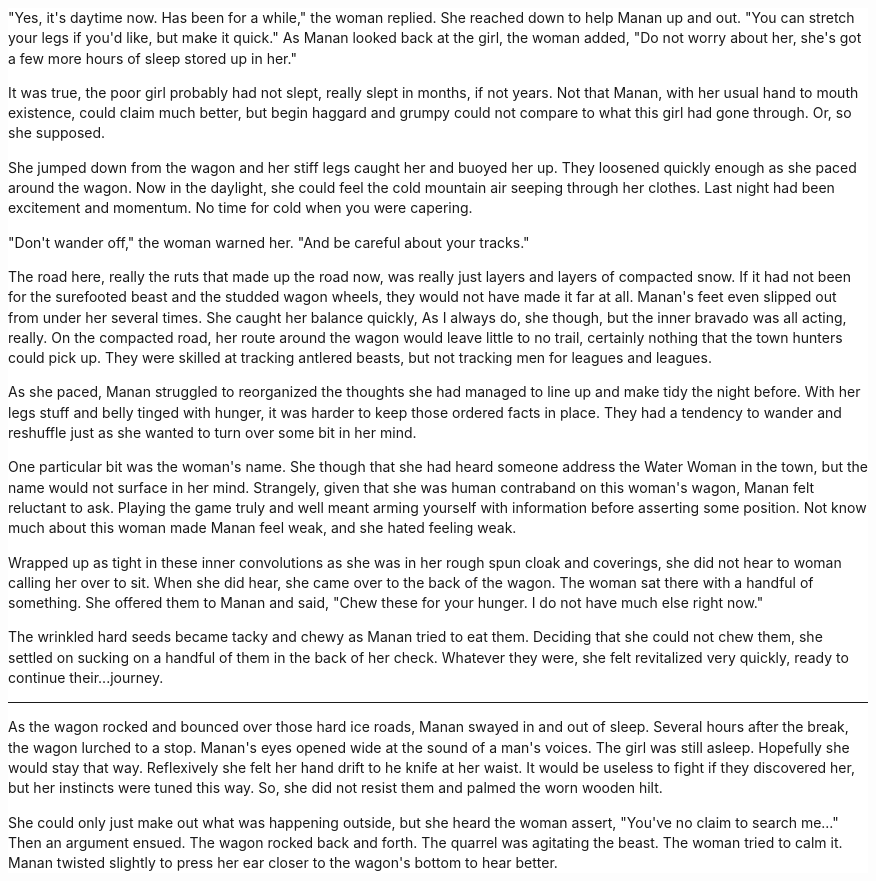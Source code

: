 "Yes, it's daytime now. Has been for a while," the woman replied. She reached down to help Manan up and out. "You can stretch your legs if you'd like, but make it quick." As Manan looked back at the girl, the woman added, "Do not worry about her, she's got a few more hours of sleep stored up in her."

It was true, the poor girl probably had not slept, really slept in months, if not years. Not that Manan, with her usual hand to mouth existence, could claim much better, but begin haggard and grumpy could not compare to what this girl had gone through. Or, so she supposed.

She jumped down from the wagon and her stiff legs caught her and buoyed her up. They loosened quickly enough as she paced around the wagon. Now in the daylight, she could feel the cold mountain air seeping through her clothes. Last night had been excitement and momentum. No time for cold when you were capering. 

"Don't wander off," the woman warned her. "And be careful about your tracks." 

The road here, really the ruts that made up the road now, was really just layers and layers of compacted snow. If it had not been for the surefooted beast and the studded wagon wheels, they would not have made it far at all. Manan's feet even slipped out from under her several times. She caught her balance quickly, As I always do, she though, but the inner bravado was all acting, really. On the compacted road, her route around the wagon would leave little to no trail, certainly nothing that the town hunters could pick up. They were skilled at tracking antlered beasts, but not tracking men for leagues and leagues.

As she paced, Manan struggled to reorganized the thoughts she had managed to line up and make tidy the night before. With her legs stuff and belly tinged with hunger, it was harder to keep those ordered facts in place. They had a tendency to wander and reshuffle just as she wanted to turn over some bit in her mind.

One particular bit was the woman's name. She though that she had heard someone address the Water Woman in the town, but the name would not surface in her mind. Strangely, given that she was human contraband on this woman's wagon, Manan felt reluctant to ask. Playing the game truly and well meant arming yourself with information before asserting some position. Not know much about this woman made Manan feel weak, and she hated feeling weak.

Wrapped up as tight in these inner convolutions as she was in her rough spun cloak and coverings, she did not hear to woman calling her over to sit. When she did hear, she came over to the back of the wagon. The woman sat there with a handful of something. She offered them to Manan and said, "Chew these for your hunger. I do not have much else right now."

The wrinkled hard seeds became tacky and chewy as Manan tried to eat them. Deciding that she could not chew them, she settled on sucking on a handful of them in the back of her check. Whatever they were, she felt revitalized very quickly, ready to continue their...journey.

***

As the wagon rocked and bounced over those hard ice roads, Manan swayed in and out of sleep. Several hours after the break, the wagon lurched to a stop. Manan's eyes opened wide at the sound of a man's voices. The girl was still asleep. Hopefully she would stay that way. Reflexively she felt her hand drift to he knife at her waist. It would be useless to fight if they discovered her, but her instincts were tuned this way. So, she did not resist them and palmed the worn wooden hilt. 

She could only just make out what was happening outside, but she heard the woman assert, "You've no claim to search me..." Then an argument ensued. The wagon rocked back and forth. The quarrel was agitating the beast. The woman tried to calm it. Manan twisted slightly to press her ear closer to the wagon's bottom to hear better.

